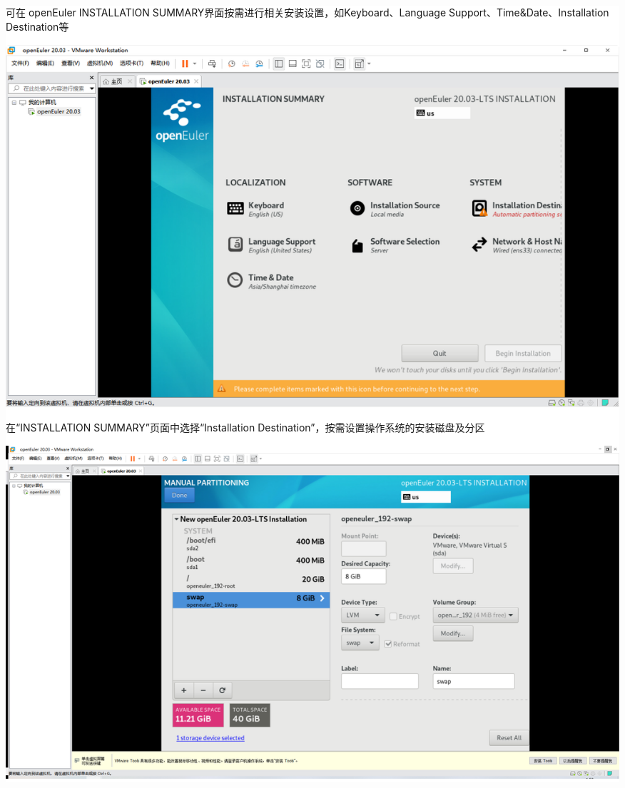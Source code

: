 可在 openEuler INSTALLATION SUMMARY界面按需进行相关安装设置，如Keyboard、Language Support、Time&Date、Installation Destination等

<img src="./image/1.6.png" alt="image-INSTALLATION SUMMARY" >

在“INSTALLATION SUMMARY”页面中选择“Installation Destination”，按需设置操作系统的安装磁盘及分区

<img src="./image/1.7.png" alt="image-INSTALLATION Destination" >

